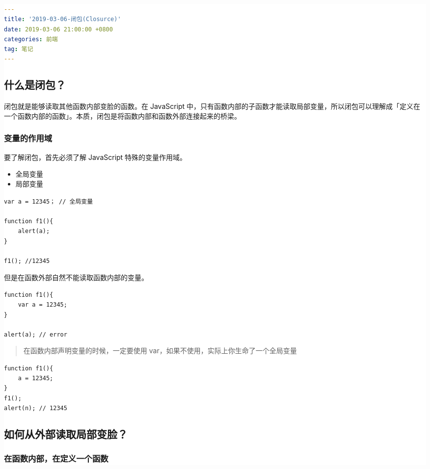 ```yaml
---
title: '2019-03-06-闭包(Closurce)'
date: 2019-03-06 21:00:00 +0800
categories: 前端
tag: 笔记
---
```


## 什么是闭包？

闭包就是能够读取其他函数内部变脸的函数。在 JavaScript 中，只有函数内部的子函数才能读取局部变量，所以闭包可以理解成「定义在一个函数内部的函数」。本质，闭包是将函数内部和函数外部连接起来的桥梁。

### 变量的作用域

要了解闭包，首先必须了解 JavaScript 特殊的变量作用域。

- 全局变量
- 局部变量

```
var a = 12345； // 全局变量

function f1(){
    alert(a);
}

f1(); //12345
```

但是在函数外部自然不能读取函数内部的变量。

```
function f1(){
    var a = 12345;
}

alert(a); // error
```

> 在函数内部声明变量的时候，一定要使用 var，如果不使用，实际上你生命了一个全局变量

```
function f1(){
    a = 12345;
}
f1();
alert(n); // 12345
```

## 如何从外部读取局部变脸？

### 在函数内部，在定义一个函数
